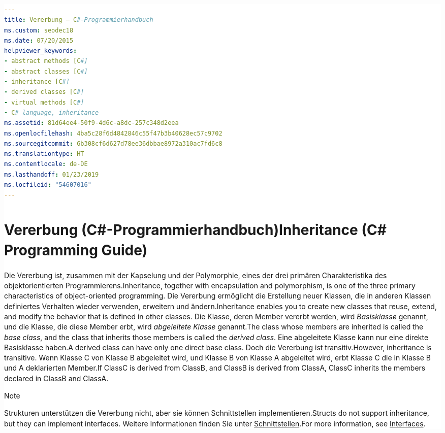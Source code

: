 ```yaml
---
title: Vererbung – C#-Programmierhandbuch
ms.custom: seodec18
ms.date: 07/20/2015
helpviewer_keywords:
- abstract methods [C#]
- abstract classes [C#]
- inheritance [C#]
- derived classes [C#]
- virtual methods [C#]
- C# language, inheritance
ms.assetid: 81d64ee4-50f9-4d6c-a8dc-257c348d2eea
ms.openlocfilehash: 4ba5c28f6d4842846c55f47b3b40628ec57c9702
ms.sourcegitcommit: 6b308cf6d627d78ee36dbbae8972a310ac7fd6c8
ms.translationtype: HT
ms.contentlocale: de-DE
ms.lasthandoff: 01/23/2019
ms.locfileid: "54607016"
---
```

# <a name="inheritance-c-programming-guide"></a><span data-ttu-id="7e50b-102">Vererbung (C#-Programmierhandbuch)</span><span class="sxs-lookup"><span data-stu-id="7e50b-102">Inheritance (C# Programming Guide)</span></span>

<span data-ttu-id="7e50b-103">Die Vererbung ist, zusammen mit der Kapselung und der Polymorphie, eines der drei primären Charakteristika des objektorientierten Programmierens.</span><span class="sxs-lookup"><span data-stu-id="7e50b-103">Inheritance, together with encapsulation and polymorphism, is one of the three primary characteristics of object-oriented programming.</span></span> <span data-ttu-id="7e50b-104">Die Vererbung ermöglicht die Erstellung neuer Klassen, die in anderen Klassen definiertes Verhalten wieder verwenden, erweitern und ändern.</span><span class="sxs-lookup"><span data-stu-id="7e50b-104">Inheritance enables you to create new classes that reuse, extend, and modify the behavior that is defined in other classes.</span></span> <span data-ttu-id="7e50b-105">Die Klasse, deren Member vererbt werden, wird *Basisklasse* genannt, und die Klasse, die diese Member erbt, wird *abgeleitete Klasse* genannt.</span><span class="sxs-lookup"><span data-stu-id="7e50b-105">The class whose members are inherited is called the *base class*, and the class that inherits those members is called the *derived class*.</span></span> <span data-ttu-id="7e50b-106">Eine abgeleitete Klasse kann nur eine direkte Basisklasse haben.</span><span class="sxs-lookup"><span data-stu-id="7e50b-106">A derived class can have only one direct base class.</span></span> <span data-ttu-id="7e50b-107">Doch die Vererbung ist transitiv.</span><span class="sxs-lookup"><span data-stu-id="7e50b-107">However, inheritance is transitive.</span></span> <span data-ttu-id="7e50b-108">Wenn Klasse C von Klasse B abgeleitet wird, und Klasse B von Klasse A abgeleitet wird, erbt Klasse C die in Klasse B und A deklarierten Member.</span><span class="sxs-lookup"><span data-stu-id="7e50b-108">If ClassC is derived from ClassB, and ClassB is derived from ClassA, ClassC inherits the members declared in ClassB and ClassA.</span></span>  
  
> [!NOTE]
>  <span data-ttu-id="7e50b-109">Strukturen unterstützen die Vererbung nicht, aber sie können Schnittstellen implementieren.</span><span class="sxs-lookup"><span data-stu-id="7e50b-109">Structs do not support inheritance, but they can implement interfaces.</span></span> <span data-ttu-id="7e50b-110">Weitere Informationen finden Sie unter [Schnittstellen](../../../csharp/programming-guide/interfaces/index.md).</span><span class="sxs-lookup"><span data-stu-id="7e50b-110">For more information, see [Interfaces](../../../csharp/programming-guide/interfaces/index.md).</span></span>  
  